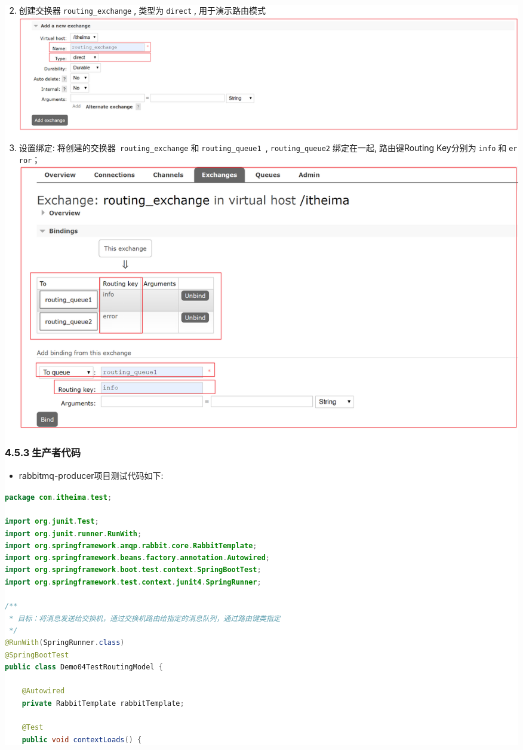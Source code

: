 2. 创建交换器 `routing_exchange` , 类型为 `direct` , 用于演示路由模式![image-20191226055720887](07-RabbitMQ-01-assets/image-20191226055720887.png)

3. 设置绑定: 将创建的交换器` routing_exchange` 和 `routing_queue1 `, `routing_queue2` 绑定在一起, 路由键Routing Key分别为 `info` 和 `error`；![image-20191226055838905](07-RabbitMQ-01-assets/image-20191226055838905.png)



### 4.5.3 生产者代码

- rabbitmq-producer项目测试代码如下:

```java
package com.itheima.test;

import org.junit.Test;
import org.junit.runner.RunWith;
import org.springframework.amqp.rabbit.core.RabbitTemplate;
import org.springframework.beans.factory.annotation.Autowired;
import org.springframework.boot.test.context.SpringBootTest;
import org.springframework.test.context.junit4.SpringRunner;

/**
 * 目标：将消息发送给交换机，通过交换机路由给指定的消息队列，通过路由键类指定
 */
@RunWith(SpringRunner.class)
@SpringBootTest
public class Demo04TestRoutingModel {

    @Autowired
    private RabbitTemplate rabbitTemplate;

    @Test
    public void contextLoads() {
```